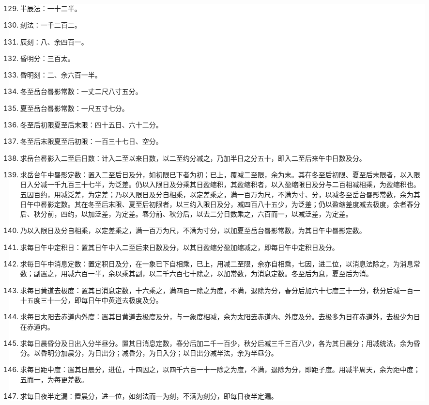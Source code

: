 129. <span id="志第三十_律历十-观天历-129"></span>
半辰法：一十二半。

130. <span id="志第三十_律历十-观天历-130"></span>
刻法：一千二百二。

131. <span id="志第三十_律历十-观天历-131"></span>
辰刻：八、余四百一。

132. <span id="志第三十_律历十-观天历-132"></span>
昏明分：三百太。

133. <span id="志第三十_律历十-观天历-133"></span>
昏明刻：二、余六百一半。

134. <span id="志第三十_律历十-观天历-134"></span>
冬至岳台晷影常数：一丈二尺八寸五分。

135. <span id="志第三十_律历十-观天历-135"></span>
夏至岳台晷影常数：一尺五寸七分。

136. <span id="志第三十_律历十-观天历-136"></span>
冬至后初限夏至后末限：四十五日、六十二分。

137. <span id="志第三十_律历十-观天历-137"></span>
冬至后末限夏至后初限：一百三十七日、空分。

138. <span id="志第三十_律历十-观天历-138"></span>
求岳台晷影入二至后日数：计入二至以来日数，以二至约分减之，乃加半日之分五十，即入二至后来午中日数及分。

139. <span id="志第三十_律历十-观天历-139"></span>
求岳台午中晷影定数：置入二至后日及分，如初限已下者为初；已上，覆减二至限，余为末。其在冬至后初限、夏至后末限者，以入限日入分减一千九百三十七半，为泛差。仍以入限日及分乘其日盈缩积，其盈缩积者，以入盈缩限日及分与二百相减相乘，为盈缩积也。 五因百约，用减泛差，为定差；乃以入限日及分自相乘，以定差乘之，满一百万为尺，不满为寸、分，以减冬至岳台晷影常数，余为其日午中晷影定数。其在冬至后末限、夏至后初限者，以三约入限日及分，减四百八十五少，为泛差；仍以盈缩差度减去极度，余者春分后、秋分前，四约，以加泛差，为定差。春分前、秋分后，以去二分日数乘之，六百而一，以减泛差，为定差。

140. <span id="志第三十_律历十-观天历-140"></span>
乃以入限日及分自相乘，以定差乘之，满一百万为尺，不满为寸分，以加夏至岳台晷影常数，为其日午中晷影定数。

141. <span id="志第三十_律历十-观天历-141"></span>
求每日午中定积日：置其日午中入二至后来日数及分，以其日盈缩分盈加缩减之，即每日午中定积日及分。

142. <span id="志第三十_律历十-观天历-142"></span>
求每日午中消息定数：置定积日及分，在一象已下自相乘，已上，用减二至限，余亦自相乘，七因，进二位，以消息法除之，为消息常数；副置之，用减六百一半，余以乘其副，以二千六百七十除之，以加常数，为消息定数。冬至后为息，夏至后为消。

143. <span id="志第三十_律历十-观天历-143"></span>
求每日黄道去极度：置其日消息定数，十六乘之，满四百一除之为度，不满，退除为分，春分后加六十七度三十一分，秋分后减一百一十五度三十一分，即每日午中黄道去极度及分。

144. <span id="志第三十_律历十-观天历-144"></span>
求每日太阳去赤道内外度：置其日黄道去极度及分，与一象度相减，余为太阳去赤道内、外度及分。去极多为日在赤道外，去极少为日在赤道内。

145. <span id="志第三十_律历十-观天历-145"></span>
求每日晨昏分及日出入分半昼分。置其日消息定数，春分后加二千一百少，秋分后减三千三百八少，各为其日晨分；用减统法，余为昏分。以昏明分加晨分，为日出分；减昏分，为日入分；以日出分减半法，余为半昼分。

146. <span id="志第三十_律历十-观天历-146"></span>
求每日距中度：置其日晨分，进位，十四因之，以四千六百一十一除之为度，不满，退除为分，即距子度。用减半周天，余为距中度；五而一，为每更差数。

147. <span id="志第三十_律历十-观天历-147"></span>
求每日夜半定漏：置晨分，进一位，如刻法而一为刻，不满为刻分，即每日夜半定漏。

